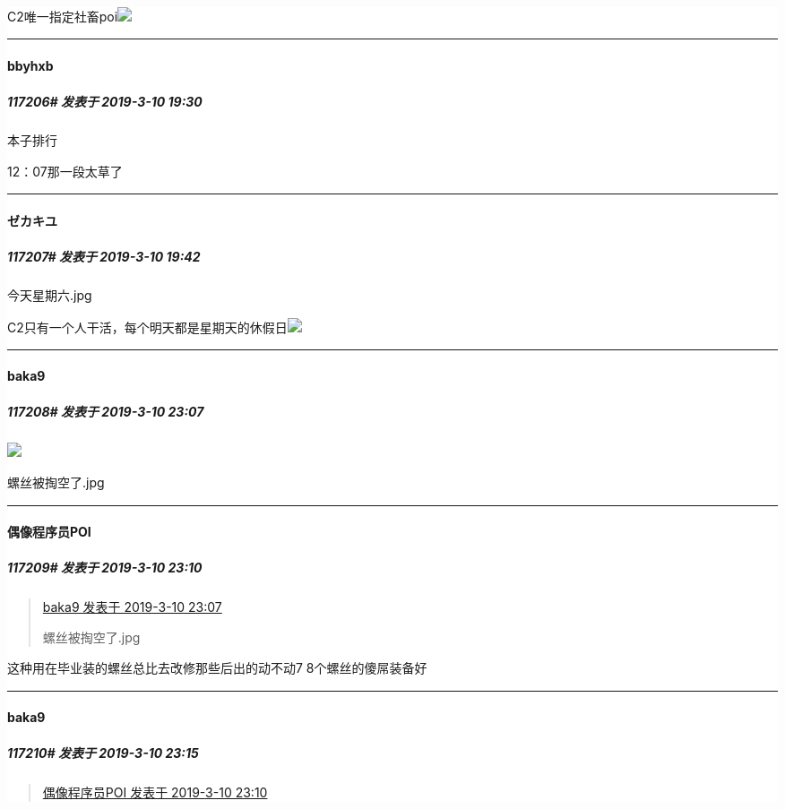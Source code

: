 C2唯一指定社畜poi<img src="https://static.saraba1st.com/image/smiley/face2017/037.png" referrerpolicy="no-referrer">


*****

####  bbyhxb  
##### 117206#       发表于 2019-3-10 19:30


本子排行

12：07那一段太草了


*****

####  ゼカキユ  
##### 117207#       发表于 2019-3-10 19:42


今天星期六.jpg

C2只有一个人干活，每个明天都是星期天的休假日<img src="https://static.saraba1st.com/image/smiley/face2017/068.png" referrerpolicy="no-referrer">


*****

####  baka9  
##### 117208#       发表于 2019-3-10 23:07


<img src="https://i.loli.net/2019/03/10/5c852814d94df.png" referrerpolicy="no-referrer">


螺丝被掏空了.jpg


*****

####  偶像程序员POI  
##### 117209#       发表于 2019-3-10 23:10


<blockquote><a href="httphttps://bbs.saraba1st.com/2b/forum.php?mod=redirect&amp;goto=findpost&amp;pid=42861342&amp;ptid=930880" target="_blank">baka9 发表于 2019-3-10 23:07</a>

螺丝被掏空了.jpg</blockquote>
这种用在毕业装的螺丝总比去改修那些后出的动不动7 8个螺丝的傻屌装备好


*****

####  baka9  
##### 117210#       发表于 2019-3-10 23:15


<blockquote><a href="httphttps://bbs.saraba1st.com/2b/forum.php?mod=redirect&amp;goto=findpost&amp;pid=42861360&amp;ptid=930880" target="_blank">偶像程序员POI 发表于 2019-3-10 23:10</a>
